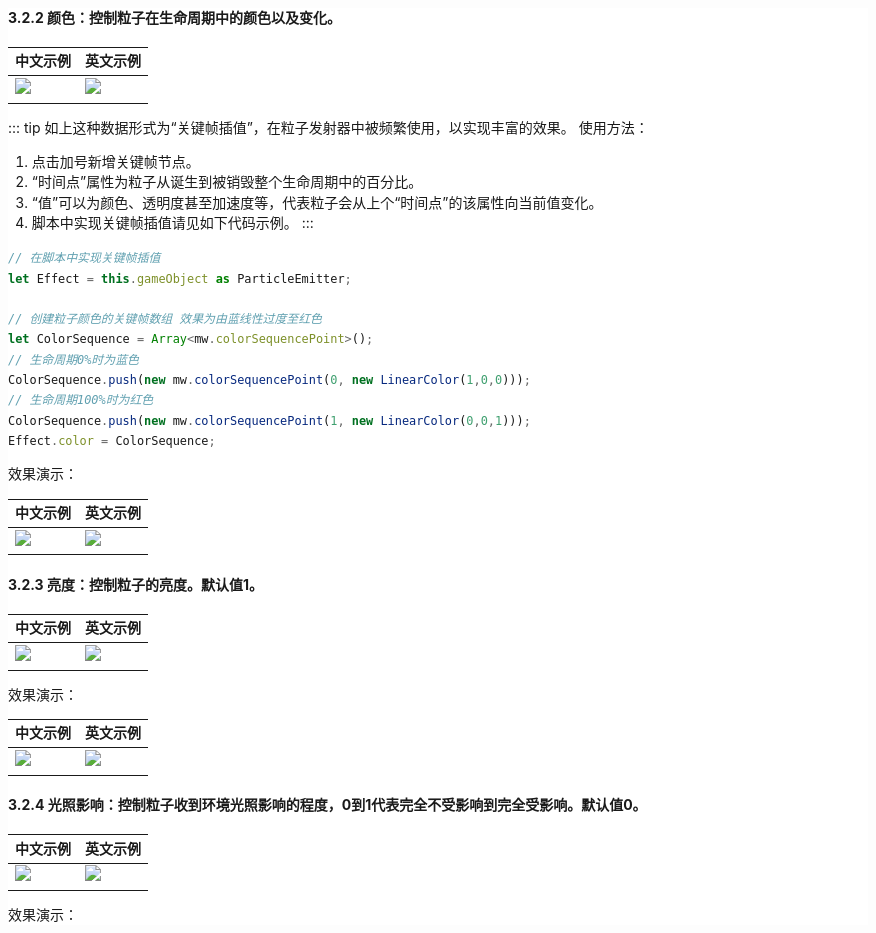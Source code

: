 #### 3.2.2 颜色：控制粒子在生命周期中的颜色以及变化。

|中文示例|英文示例|
|-----|-----|
|![](https://qn-cdn.233leyuan.com/athena/online/560d4761dd58420fab9cdcd57fac4ef7_355165817.webp)|![](https://qn-cdn.233leyuan.com/athena/online/ec694aba692f407da4c6d8c3f1d577e4_355165818.webp)|

::: tip
如上这种数据形式为“关键帧插值”，在粒子发射器中被频繁使用，以实现丰富的效果。
使用方法：
1. 点击加号新增关键帧节点。
2. “时间点”属性为粒子从诞生到被销毁整个生命周期中的百分比。
3. “值”可以为颜色、透明度甚至加速度等，代表粒子会从上个“时间点”的该属性向当前值变化。
4. 脚本中实现关键帧插值请见如下代码示例。
:::

```TypeScript
// 在脚本中实现关键帧插值
let Effect = this.gameObject as ParticleEmitter;

// 创建粒子颜色的关键帧数组 效果为由蓝线性过度至红色
let ColorSequence = Array<mw.colorSequencePoint>();
// 生命周期0%时为蓝色
ColorSequence.push(new mw.colorSequencePoint(0, new LinearColor(1,0,0)));
// 生命周期100%时为红色
ColorSequence.push(new mw.colorSequencePoint(1, new LinearColor(0,0,1)));
Effect.color = ColorSequence;
```

效果演示：

|中文示例|英文示例|
|-----|-----|
|![](https://qn-cdn.233leyuan.com/online/vCYHok2uOoiS1724122019915.gif)|![](https://qn-cdn.233leyuan.com/online/JMCjlUUmYpeO1724122020706.gif)|

#### 3.2.3 亮度：控制粒子的亮度。默认值1。

|中文示例|英文示例|
|-----|-----|
|![](https://qn-cdn.233leyuan.com/athena/online/74e4ea603f7043a085e4bf8e55b342c4_355193083.webp)|![](https://qn-cdn.233leyuan.com/athena/online/7143dd8f9a234844be297e89d9a89bda_355193084.webp)|

效果演示：

|中文示例|英文示例|
|-----|-----|
|![](https://qn-cdn.233leyuan.com/online/PJMLvvPn2cgk1724122436199.gif)|![](https://qn-cdn.233leyuan.com/online/g4wenq0vjoEO1724122437140.gif)|

#### 3.2.4 光照影响：控制粒子收到环境光照影响的程度，0到1代表完全不受影响到完全受影响。默认值0。

|中文示例|英文示例|
|-----|-----|
|![](https://qn-cdn.233leyuan.com/athena/online/c02e00b3c9a94dbc8d5a7a3942e27acb_355238617.webp)|![](https://qn-cdn.233leyuan.com/athena/online/4ab84e9ee26a492891c3b3c96d9cc8ee_355238618.webp)|

效果演示：

